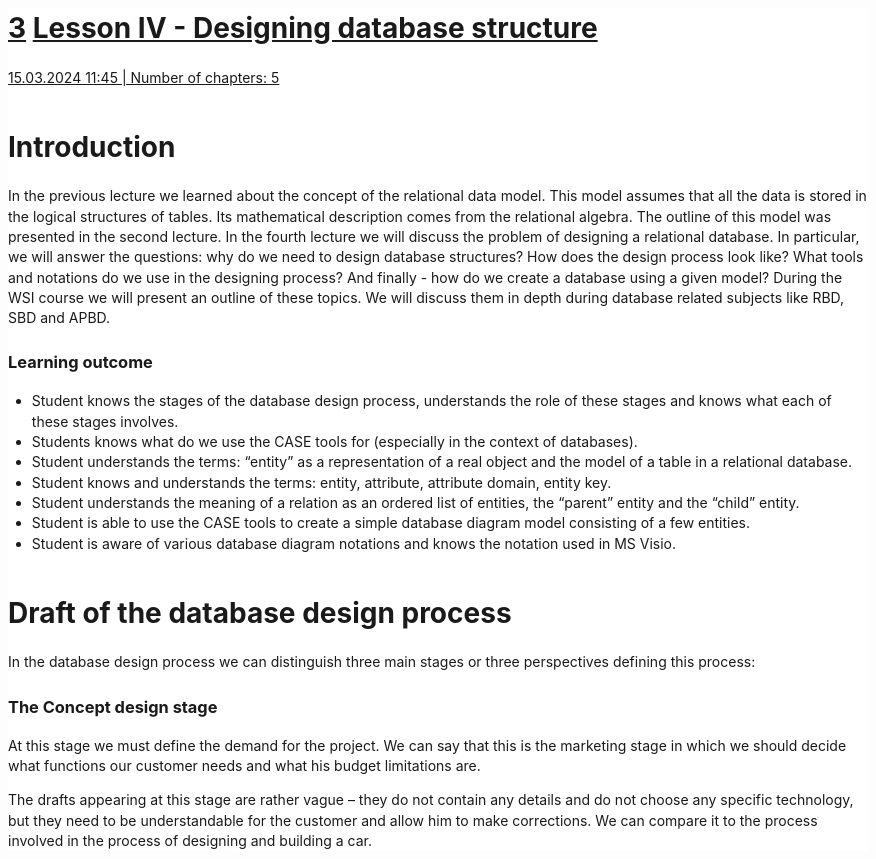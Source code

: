 # [3](https://www.google.com/url?q=https://gakko.pjwstk.edu.pl/edux/7542/lessons/62110/chapter/25905&sa=D&source=editors&ust=1714064099719621&usg=AOvVaw3ZGziaYetkoApwMlRB96bM) [Lesson IV - Designing database structure](https://www.google.com/url?q=https://gakko.pjwstk.edu.pl/edux/7542/lessons/62110/chapter/25905&sa=D&source=editors&ust=1714064099719928&usg=AOvVaw1ngkhpNS2XCP6JVEQblBLa)

[15.03.2024 11:45 | Number of chapters: 5](https://www.google.com/url?q=https://gakko.pjwstk.edu.pl/edux/7542/lessons/62110/chapter/25905&sa=D&source=editors&ust=1714064099720281&usg=AOvVaw0oyhpC7Csh_BTJ6lCWpkZp)

# Introduction

In the previous lecture we learned about the concept of the relational data model. This model assumes that all the data is stored in the logical structures of tables. Its mathematical description comes from the relational algebra. The outline of this model was presented in the second lecture. In the fourth lecture we will discuss the problem of designing a relational database. In particular, we will answer the questions: why do we need to design database structures? How does the design process look like? What tools and notations do we use in the designing process? And finally - how do we create a database using a given model? During the WSI course we will present an outline of these topics. We will discuss them in depth during database related subjects like RBD, SBD and APBD.

### Learning outcome

*   Student knows the stages of the database design process, understands the role of these stages and knows what each of these stages involves.
*   Students knows what do we use the CASE tools for (especially in the context of databases).
*   Student understands the terms: “entity” as a representation of a real object and the model of a table in a relational database.
*   Student knows and understands the terms: entity, attribute, attribute domain, entity key.
*   Student understands the meaning of a relation as an ordered list of entities, the “parent” entity and the “child” entity.
*   Student is able to use the CASE tools to create a simple database diagram model consisting of a few entities.
*   Student is aware of various database diagram notations and knows the notation used in MS Visio.

# Draft of the database design process

In the database design process we can distinguish three main stages or three perspectives defining this process:

### The Concept design stage

At this stage we must define the demand for the project. We can say that this is the marketing stage in which we should decide what functions our customer needs and what his budget limitations are.

The drafts appearing at this stage are rather vague – they do not contain any details and do not choose any specific technology, but they need to be understandable for the customer and allow him to make corrections. We can compare it to the process involved in the process of designing and building a car.
